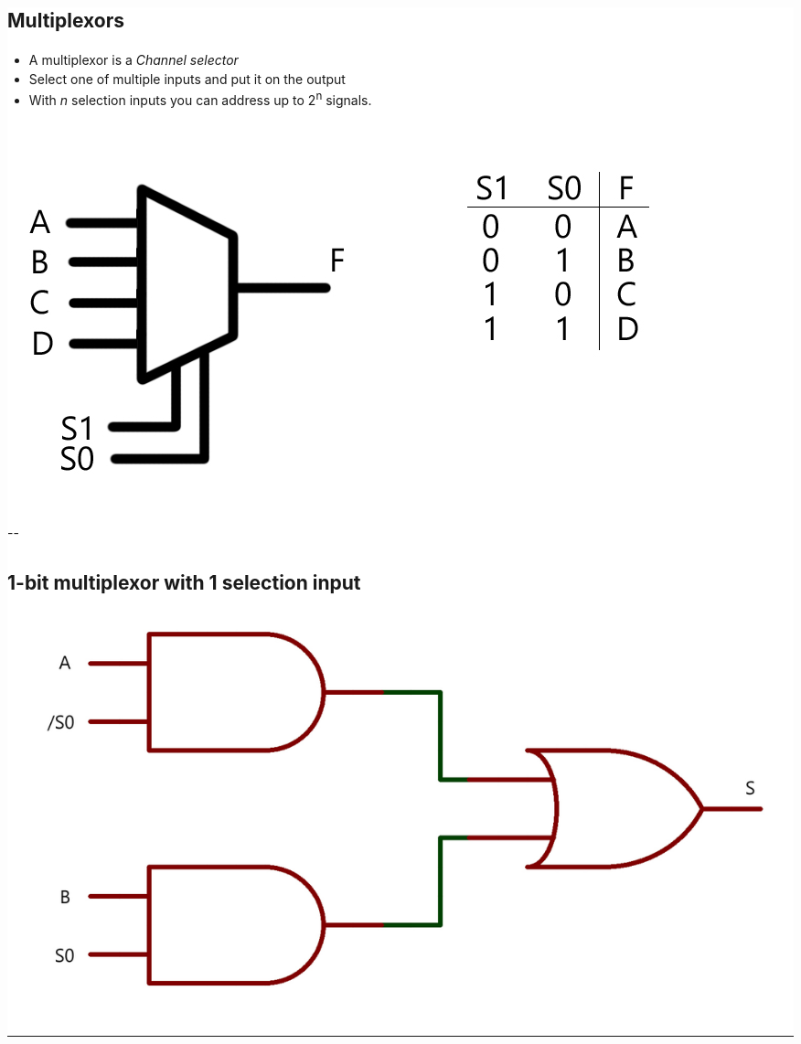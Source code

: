 ## Multiplexors
  - A multiplexor is a *Channel selector*
  - Select one of multiple inputs and put it on the output
  - With *n* selection inputs you can address up to 2<sup>n</sup> signals.

![](img/digital-example-6.jpg)

--

## 1-bit multiplexor with 1 selection input

![](img/digital-example-10.jpg)

---